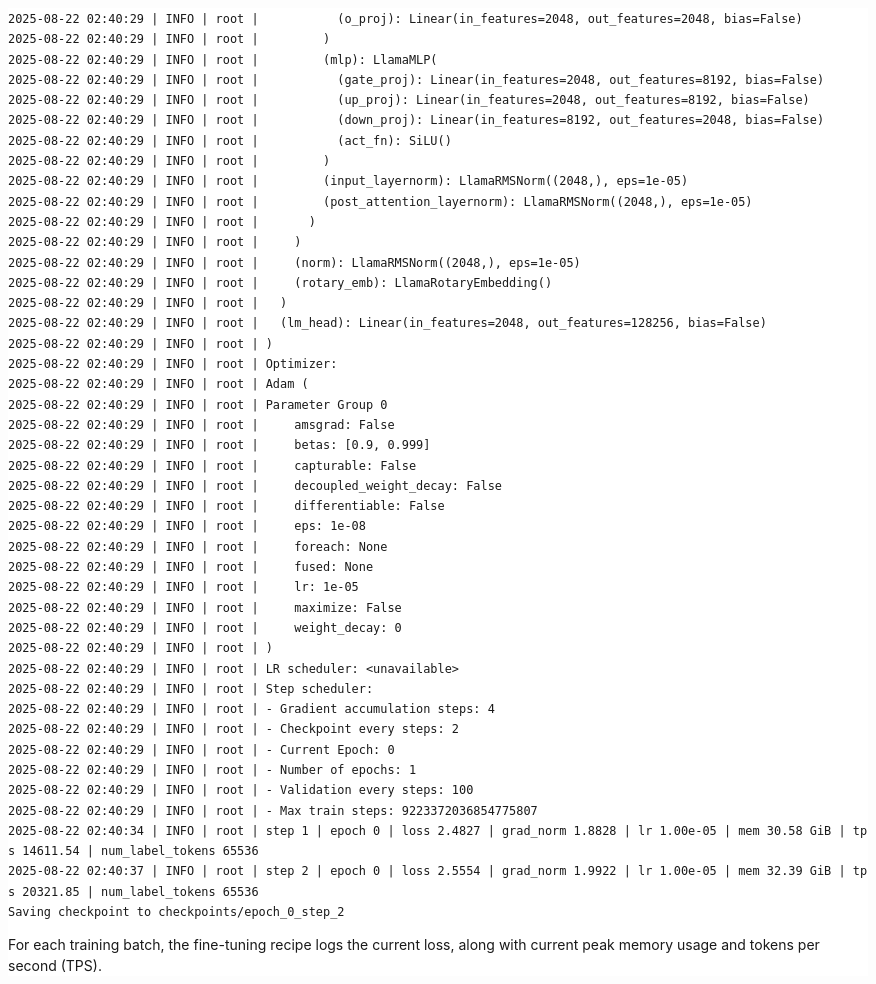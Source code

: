 ```
2025-08-22 02:40:29 | INFO | root |           (o_proj): Linear(in_features=2048, out_features=2048, bias=False)
2025-08-22 02:40:29 | INFO | root |         )
2025-08-22 02:40:29 | INFO | root |         (mlp): LlamaMLP(
2025-08-22 02:40:29 | INFO | root |           (gate_proj): Linear(in_features=2048, out_features=8192, bias=False)
2025-08-22 02:40:29 | INFO | root |           (up_proj): Linear(in_features=2048, out_features=8192, bias=False)
2025-08-22 02:40:29 | INFO | root |           (down_proj): Linear(in_features=8192, out_features=2048, bias=False)
2025-08-22 02:40:29 | INFO | root |           (act_fn): SiLU()
2025-08-22 02:40:29 | INFO | root |         )
2025-08-22 02:40:29 | INFO | root |         (input_layernorm): LlamaRMSNorm((2048,), eps=1e-05)
2025-08-22 02:40:29 | INFO | root |         (post_attention_layernorm): LlamaRMSNorm((2048,), eps=1e-05)
2025-08-22 02:40:29 | INFO | root |       )
2025-08-22 02:40:29 | INFO | root |     )
2025-08-22 02:40:29 | INFO | root |     (norm): LlamaRMSNorm((2048,), eps=1e-05)
2025-08-22 02:40:29 | INFO | root |     (rotary_emb): LlamaRotaryEmbedding()
2025-08-22 02:40:29 | INFO | root |   )
2025-08-22 02:40:29 | INFO | root |   (lm_head): Linear(in_features=2048, out_features=128256, bias=False)
2025-08-22 02:40:29 | INFO | root | )
2025-08-22 02:40:29 | INFO | root | Optimizer:
2025-08-22 02:40:29 | INFO | root | Adam (
2025-08-22 02:40:29 | INFO | root | Parameter Group 0
2025-08-22 02:40:29 | INFO | root |     amsgrad: False
2025-08-22 02:40:29 | INFO | root |     betas: [0.9, 0.999]
2025-08-22 02:40:29 | INFO | root |     capturable: False
2025-08-22 02:40:29 | INFO | root |     decoupled_weight_decay: False
2025-08-22 02:40:29 | INFO | root |     differentiable: False
2025-08-22 02:40:29 | INFO | root |     eps: 1e-08
2025-08-22 02:40:29 | INFO | root |     foreach: None
2025-08-22 02:40:29 | INFO | root |     fused: None
2025-08-22 02:40:29 | INFO | root |     lr: 1e-05
2025-08-22 02:40:29 | INFO | root |     maximize: False
2025-08-22 02:40:29 | INFO | root |     weight_decay: 0
2025-08-22 02:40:29 | INFO | root | )
2025-08-22 02:40:29 | INFO | root | LR scheduler: <unavailable>
2025-08-22 02:40:29 | INFO | root | Step scheduler:
2025-08-22 02:40:29 | INFO | root | - Gradient accumulation steps: 4
2025-08-22 02:40:29 | INFO | root | - Checkpoint every steps: 2
2025-08-22 02:40:29 | INFO | root | - Current Epoch: 0
2025-08-22 02:40:29 | INFO | root | - Number of epochs: 1
2025-08-22 02:40:29 | INFO | root | - Validation every steps: 100
2025-08-22 02:40:29 | INFO | root | - Max train steps: 9223372036854775807
2025-08-22 02:40:34 | INFO | root | step 1 | epoch 0 | loss 2.4827 | grad_norm 1.8828 | lr 1.00e-05 | mem 30.58 GiB | tps 14611.54 | num_label_tokens 65536
2025-08-22 02:40:37 | INFO | root | step 2 | epoch 0 | loss 2.5554 | grad_norm 1.9922 | lr 1.00e-05 | mem 32.39 GiB | tps 20321.85 | num_label_tokens 65536
Saving checkpoint to checkpoints/epoch_0_step_2
```
For each training batch, the fine-tuning recipe logs the current loss, along with current peak memory usage and tokens per second (TPS).
